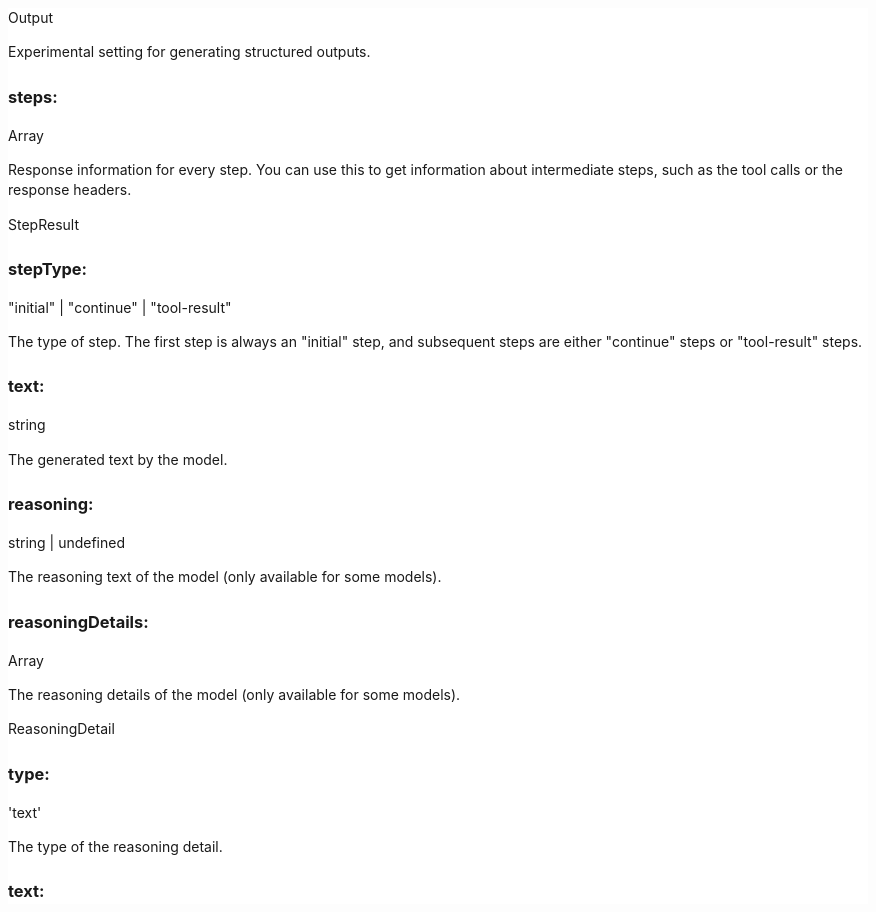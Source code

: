 
Output

Experimental setting for generating structured outputs.


### steps:


Array<StepResult>

Response information for every step. You can use this to get information about intermediate steps, such as the tool calls or the response headers.

StepResult


### stepType:


"initial" | "continue" | "tool-result"

The type of step. The first step is always an "initial" step, and subsequent steps are either "continue" steps or "tool-result" steps.


### text:


string

The generated text by the model.


### reasoning:


string | undefined

The reasoning text of the model (only available for some models).


### reasoningDetails:


Array<ReasoningDetail>

The reasoning details of the model (only available for some models).

ReasoningDetail


### type:


'text'

The type of the reasoning detail.


### text:

